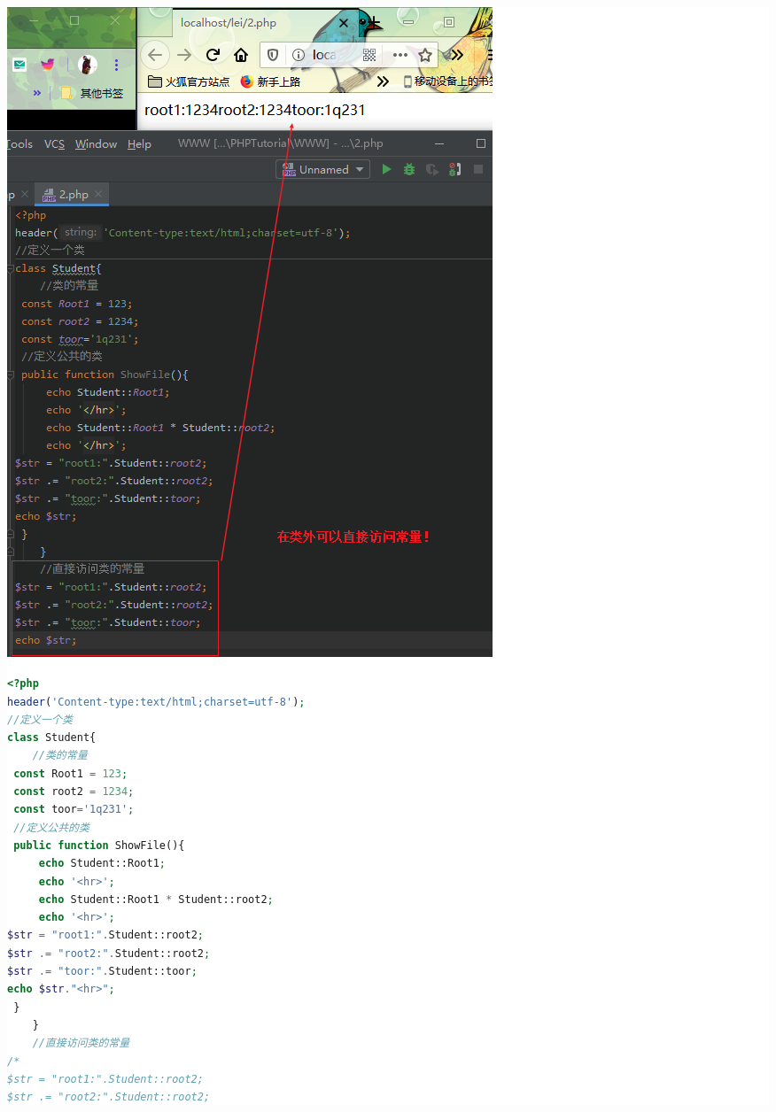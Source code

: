![](img/7.png)

```php
<?php
header('Content-type:text/html;charset=utf-8');
//定义一个类
class Student{
    //类的常量
 const Root1 = 123;
 const root2 = 1234;
 const toor='1q231';
 //定义公共的类
 public function ShowFile(){
     echo Student::Root1;
     echo '<hr>';
     echo Student::Root1 * Student::root2;
     echo '<hr>';
$str = "root1:".Student::root2;
$str .= "root2:".Student::root2;
$str .= "toor:".Student::toor;
echo $str."<hr>";
 }
    }
    //直接访问类的常量
/*
$str = "root1:".Student::root2;
$str .= "root2:".Student::root2;
```